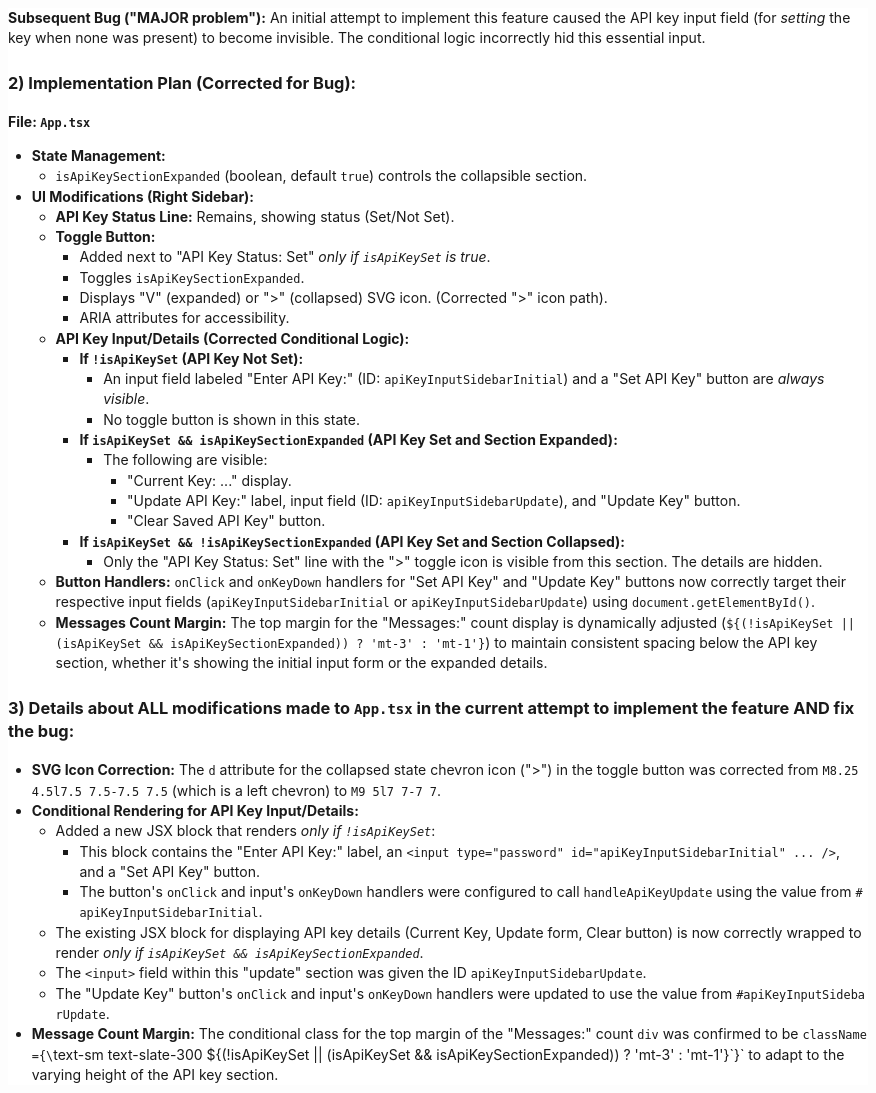 **Subsequent Bug ("MAJOR problem"):** An initial attempt to implement this feature caused the API key input field (for *setting* the key when none was present) to become invisible. The conditional logic incorrectly hid this essential input.

### 2) Implementation Plan (Corrected for Bug):

**File: `App.tsx`**
- **State Management:**
    - `isApiKeySectionExpanded` (boolean, default `true`) controls the collapsible section.
- **UI Modifications (Right Sidebar):**
    - **API Key Status Line:** Remains, showing status (Set/Not Set).
    - **Toggle Button:**
        - Added next to "API Key Status: Set" *only if `isApiKeySet` is true*.
        - Toggles `isApiKeySectionExpanded`.
        - Displays "V" (expanded) or ">" (collapsed) SVG icon. (Corrected ">" icon path).
        - ARIA attributes for accessibility.
    - **API Key Input/Details (Corrected Conditional Logic):**
        - **If `!isApiKeySet` (API Key Not Set):**
            - An input field labeled "Enter API Key:" (ID: `apiKeyInputSidebarInitial`) and a "Set API Key" button are *always visible*.
            - No toggle button is shown in this state.
        - **If `isApiKeySet && isApiKeySectionExpanded` (API Key Set and Section Expanded):**
            - The following are visible:
                - "Current Key: ..." display.
                - "Update API Key:" label, input field (ID: `apiKeyInputSidebarUpdate`), and "Update Key" button.
                - "Clear Saved API Key" button.
        - **If `isApiKeySet && !isApiKeySectionExpanded` (API Key Set and Section Collapsed):**
            - Only the "API Key Status: Set" line with the ">" toggle icon is visible from this section. The details are hidden.
    - **Button Handlers:** `onClick` and `onKeyDown` handlers for "Set API Key" and "Update Key" buttons now correctly target their respective input fields (`apiKeyInputSidebarInitial` or `apiKeyInputSidebarUpdate`) using `document.getElementById()`.
    - **Messages Count Margin:** The top margin for the "Messages:" count display is dynamically adjusted (`${(!isApiKeySet || (isApiKeySet && isApiKeySectionExpanded)) ? 'mt-3' : 'mt-1'}`) to maintain consistent spacing below the API key section, whether it's showing the initial input form or the expanded details.

### 3) Details about ALL modifications made to `App.tsx` in the current attempt to implement the feature AND fix the bug:

- **SVG Icon Correction:** The `d` attribute for the collapsed state chevron icon (">") in the toggle button was corrected from `M8.25 4.5l7.5 7.5-7.5 7.5` (which is a left chevron) to `M9 5l7 7-7 7`.
- **Conditional Rendering for API Key Input/Details:**
    - Added a new JSX block that renders *only if `!isApiKeySet`*:
        - This block contains the "Enter API Key:" label, an `<input type="password" id="apiKeyInputSidebarInitial" ... />`, and a "Set API Key" button.
        - The button's `onClick` and input's `onKeyDown` handlers were configured to call `handleApiKeyUpdate` using the value from `#apiKeyInputSidebarInitial`.
    - The existing JSX block for displaying API key details (Current Key, Update form, Clear button) is now correctly wrapped to render *only if `isApiKeySet && isApiKeySectionExpanded`*.
    - The `<input>` field within this "update" section was given the ID `apiKeyInputSidebarUpdate`.
    - The "Update Key" button's `onClick` and input's `onKeyDown` handlers were updated to use the value from `#apiKeyInputSidebarUpdate`.
- **Message Count Margin:** The conditional class for the top margin of the "Messages:" count `div` was confirmed to be `className={\`text-sm text-slate-300 ${(!isApiKeySet || (isApiKeySet && isApiKeySectionExpanded)) ? 'mt-3' : 'mt-1'}\`}` to adapt to the varying height of the API key section.
